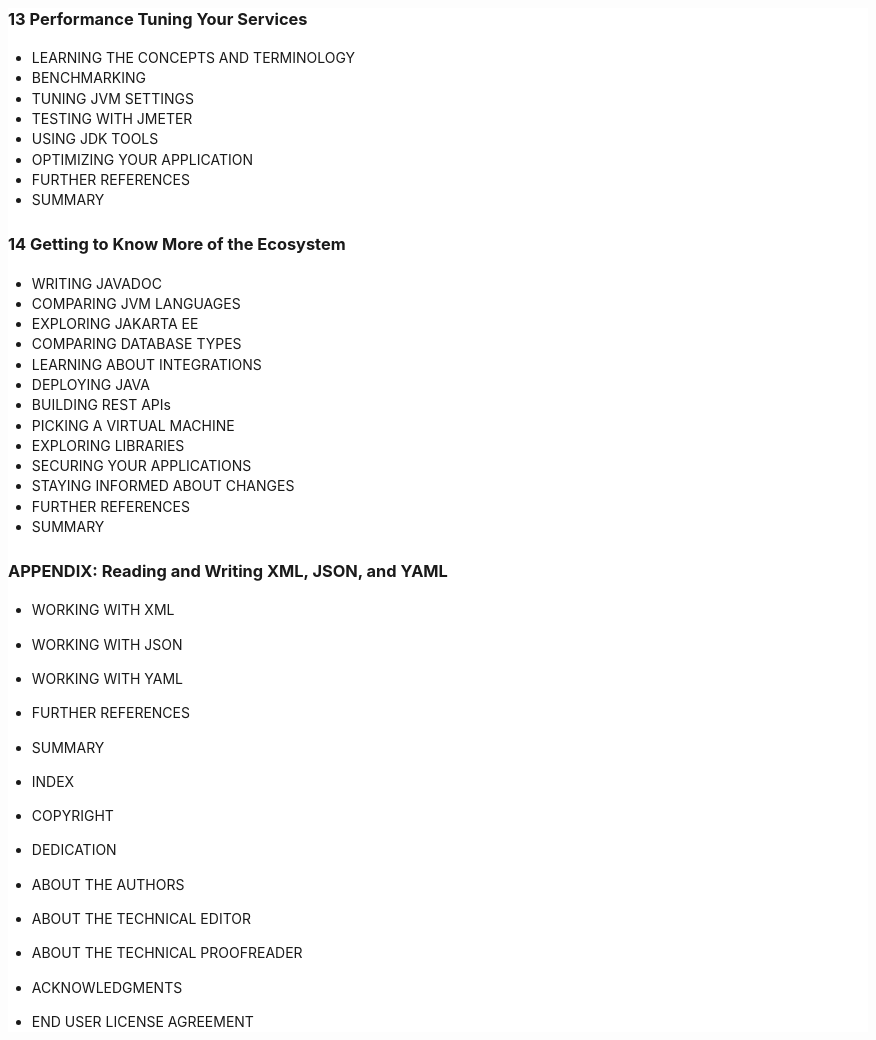 ### 13 Performance Tuning Your Services
* LEARNING THE CONCEPTS AND TERMINOLOGY
* BENCHMARKING
* TUNING JVM SETTINGS
* TESTING WITH JMETER
* USING JDK TOOLS
* OPTIMIZING YOUR APPLICATION
* FURTHER REFERENCES
* SUMMARY

### 14 Getting to Know More of the Ecosystem
* WRITING JAVADOC
* COMPARING JVM LANGUAGES
* EXPLORING JAKARTA EE
* COMPARING DATABASE TYPES
* LEARNING ABOUT INTEGRATIONS
* DEPLOYING JAVA
* BUILDING REST APIs
* PICKING A VIRTUAL MACHINE
* EXPLORING LIBRARIES
* SECURING YOUR APPLICATIONS
* STAYING INFORMED ABOUT CHANGES
* FURTHER REFERENCES
* SUMMARY

### APPENDIX: Reading and Writing XML, JSON, and YAML
* WORKING WITH XML
* WORKING WITH JSON
* WORKING WITH YAML
* FURTHER REFERENCES
* SUMMARY

* INDEX
* COPYRIGHT
* DEDICATION
* ABOUT THE AUTHORS
* ABOUT THE TECHNICAL EDITOR
* ABOUT THE TECHNICAL PROOFREADER
* ACKNOWLEDGMENTS
* END USER LICENSE AGREEMENT
